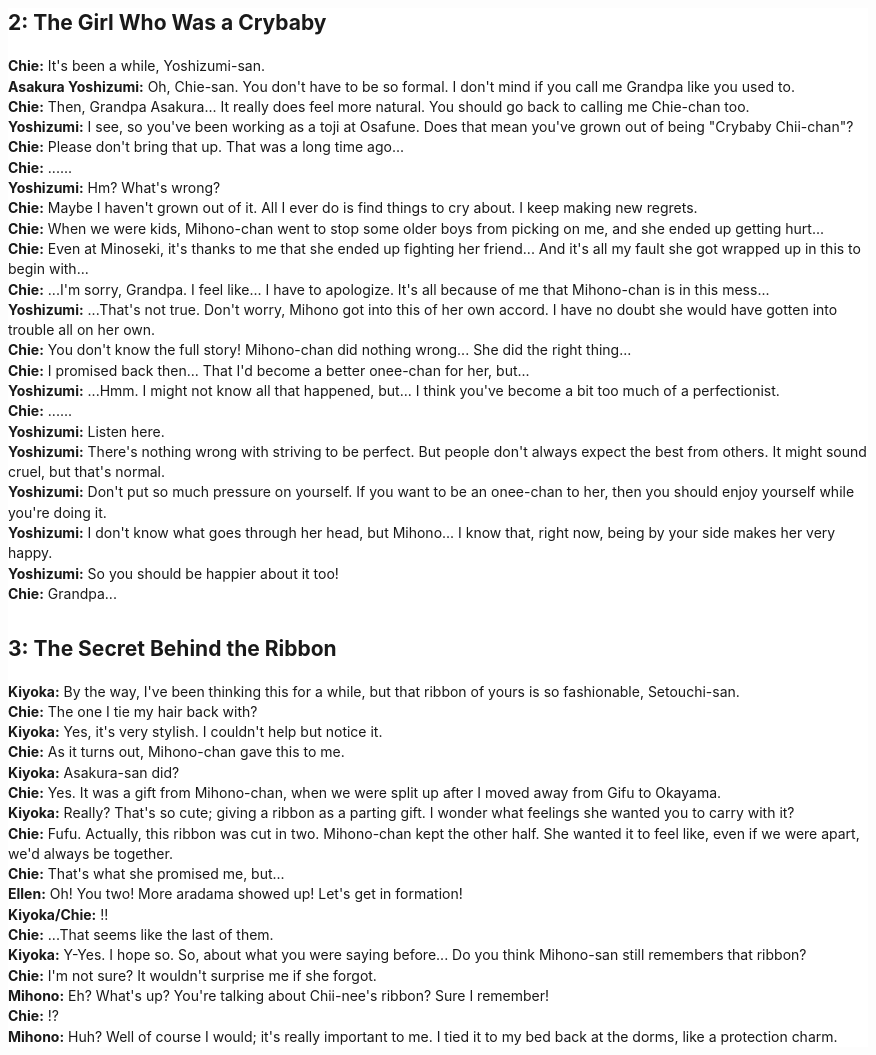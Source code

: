 ## 2: The Girl Who Was a Crybaby
**Chie:** It's been a while, Yoshizumi-san.  
**Asakura Yoshizumi:** Oh, Chie-san. You don't have to be so formal. I don't mind if you call me Grandpa like you used to.  
**Chie:** Then, Grandpa Asakura... It really does feel more natural. You should go back to calling me Chie-chan too.  
**Yoshizumi:** I see, so you've been working as a toji at Osafune. Does that mean you've grown out of being "Crybaby Chii-chan"?  
**Chie:** Please don't bring that up. That was a long time ago...  
**Chie:** ......  
**Yoshizumi:** Hm? What's wrong?  
**Chie:** Maybe I haven't grown out of it. All I ever do is find things to cry about. I keep making new regrets.  
**Chie:** When we were kids, Mihono-chan went to stop some older boys from picking on me, and she ended up getting hurt...  
**Chie:** Even at Minoseki, it's thanks to me that she ended up fighting her friend... And it's all my fault she got wrapped up in this to begin with...  
**Chie:** ...I'm sorry, Grandpa. I feel like... I have to apologize. It's all because of me that Mihono-chan is in this mess...  
**Yoshizumi:** ...That's not true. Don't worry, Mihono got into this of her own accord. I have no doubt she would have gotten into trouble all on her own.  
**Chie:** You don't know the full story\! Mihono-chan did nothing wrong... She did the right thing...  
**Chie:** I promised back then... That I'd become a better onee-chan for her, but...  
**Yoshizumi:** ...Hmm. I might not know all that happened, but... I think you've become a bit too much of a perfectionist.  
**Chie:** ......  
**Yoshizumi:** Listen here.  
**Yoshizumi:** There's nothing wrong with striving to be perfect. But people don't always expect the best from others. It might sound cruel, but that's normal.  
**Yoshizumi:** Don't put so much pressure on yourself. If you want to be an onee-chan to her, then you should enjoy yourself while you're doing it.  
**Yoshizumi:** I don't know what goes through her head, but Mihono... I know that, right now, being by your side makes her very happy.  
**Yoshizumi:** So you should be happier about it too\!  
**Chie:** Grandpa...  

## 3: The Secret Behind the Ribbon
**Kiyoka:** By the way, I've been thinking this for a while, but that ribbon of yours is so fashionable, Setouchi-san.  
**Chie:** The one I tie my hair back with?  
**Kiyoka:** Yes, it's very stylish. I couldn't help but notice it.  
**Chie:** As it turns out, Mihono-chan gave this to me.  
**Kiyoka:** Asakura-san did?  
**Chie:** Yes. It was a gift from Mihono-chan, when we were split up after I moved away from Gifu to Okayama.  
**Kiyoka:** Really? That's so cute; giving a ribbon as a parting gift. I wonder what feelings she wanted you to carry with it?  
**Chie:** Fufu. Actually, this ribbon was cut in two. Mihono-chan kept the other half. She wanted it to feel like, even if we were apart, we'd always be together.  
**Chie:** That's what she promised me, but...  
**Ellen:** Oh\! You two\! More aradama showed up\! Let's get in formation\!  
**Kiyoka/Chie:** \!\!  
**Chie:** ...That seems like the last of them.  
**Kiyoka:** Y-Yes. I hope so. So, about what you were saying before... Do you think Mihono-san still remembers that ribbon?  
**Chie:** I'm not sure? It wouldn't surprise me if she forgot.  
**Mihono:** Eh? What's up? You're talking about Chii-nee's ribbon? Sure I remember\!  
**Chie:** \!?  
**Mihono:** Huh? Well of course I would; it's really important to me. I tied it to my bed back at the dorms, like a protection charm.  